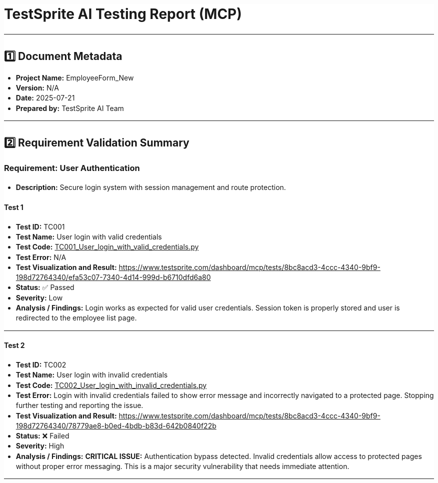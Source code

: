 # TestSprite AI Testing Report (MCP)

---

## 1️⃣ Document Metadata
- **Project Name:** EmployeeForm_New
- **Version:** N/A
- **Date:** 2025-07-21
- **Prepared by:** TestSprite AI Team

---

## 2️⃣ Requirement Validation Summary

### Requirement: User Authentication
- **Description:** Secure login system with session management and route protection.

#### Test 1
- **Test ID:** TC001
- **Test Name:** User login with valid credentials
- **Test Code:** [TC001_User_login_with_valid_credentials.py](./TC001_User_login_with_valid_credentials.py)
- **Test Error:** N/A
- **Test Visualization and Result:** https://www.testsprite.com/dashboard/mcp/tests/8bc8acd3-4ccc-4340-9bf9-198d72764340/efa53c07-7340-4d14-999d-b6710dfd6a80
- **Status:** ✅ Passed
- **Severity:** Low
- **Analysis / Findings:** Login works as expected for valid user credentials. Session token is properly stored and user is redirected to the employee list page.

---

#### Test 2
- **Test ID:** TC002
- **Test Name:** User login with invalid credentials
- **Test Code:** [TC002_User_login_with_invalid_credentials.py](./TC002_User_login_with_invalid_credentials.py)
- **Test Error:** Login with invalid credentials failed to show error message and incorrectly navigated to a protected page. Stopping further testing and reporting the issue.
- **Test Visualization and Result:** https://www.testsprite.com/dashboard/mcp/tests/8bc8acd3-4ccc-4340-9bf9-198d72764340/78779ae8-b0ed-4bdb-b83d-642b0840f22b
- **Status:** ❌ Failed
- **Severity:** High
- **Analysis / Findings:** **CRITICAL ISSUE:** Authentication bypass detected. Invalid credentials allow access to protected pages without proper error messaging. This is a major security vulnerability that needs immediate attention.

---

